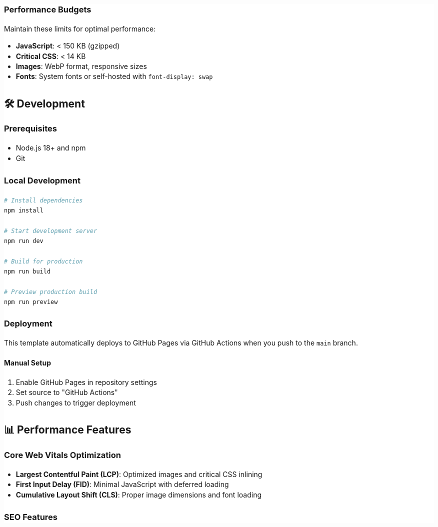 ### Performance Budgets

Maintain these limits for optimal performance:
- **JavaScript**: < 150 KB (gzipped)
- **Critical CSS**: < 14 KB
- **Images**: WebP format, responsive sizes
- **Fonts**: System fonts or self-hosted with `font-display: swap`

## 🛠️ Development

### Prerequisites

- Node.js 18+ and npm
- Git

### Local Development

```bash
# Install dependencies
npm install

# Start development server
npm run dev

# Build for production
npm run build

# Preview production build
npm run preview
```

### Deployment

This template automatically deploys to GitHub Pages via GitHub Actions when you push to the `main` branch.

#### Manual Setup

1. Enable GitHub Pages in repository settings
2. Set source to "GitHub Actions"
3. Push changes to trigger deployment

## 📊 Performance Features

### Core Web Vitals Optimization

- **Largest Contentful Paint (LCP)**: Optimized images and critical CSS inlining
- **First Input Delay (FID)**: Minimal JavaScript with deferred loading
- **Cumulative Layout Shift (CLS)**: Proper image dimensions and font loading

### SEO Features
